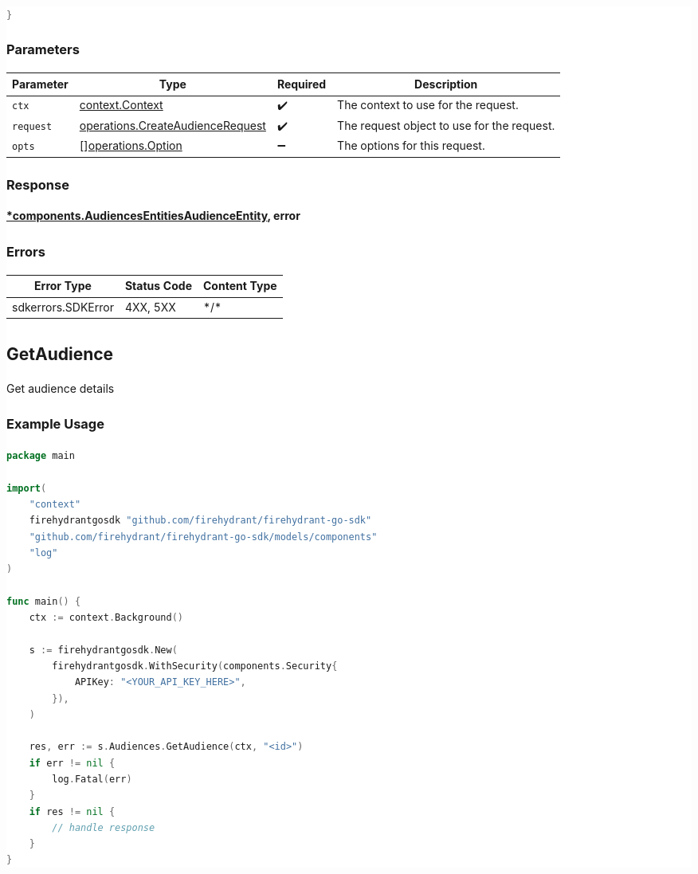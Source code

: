 ```go
}
```

### Parameters

| Parameter                                                                            | Type                                                                                 | Required                                                                             | Description                                                                          |
| ------------------------------------------------------------------------------------ | ------------------------------------------------------------------------------------ | ------------------------------------------------------------------------------------ | ------------------------------------------------------------------------------------ |
| `ctx`                                                                                | [context.Context](https://pkg.go.dev/context#Context)                                | :heavy_check_mark:                                                                   | The context to use for the request.                                                  |
| `request`                                                                            | [operations.CreateAudienceRequest](../../models/operations/createaudiencerequest.md) | :heavy_check_mark:                                                                   | The request object to use for the request.                                           |
| `opts`                                                                               | [][operations.Option](../../models/operations/option.md)                             | :heavy_minus_sign:                                                                   | The options for this request.                                                        |

### Response

**[*components.AudiencesEntitiesAudienceEntity](../../models/components/audiencesentitiesaudienceentity.md), error**

### Errors

| Error Type         | Status Code        | Content Type       |
| ------------------ | ------------------ | ------------------ |
| sdkerrors.SDKError | 4XX, 5XX           | \*/\*              |

## GetAudience

Get audience details

### Example Usage


```go
package main

import(
	"context"
	firehydrantgosdk "github.com/firehydrant/firehydrant-go-sdk"
	"github.com/firehydrant/firehydrant-go-sdk/models/components"
	"log"
)

func main() {
    ctx := context.Background()

    s := firehydrantgosdk.New(
        firehydrantgosdk.WithSecurity(components.Security{
            APIKey: "<YOUR_API_KEY_HERE>",
        }),
    )

    res, err := s.Audiences.GetAudience(ctx, "<id>")
    if err != nil {
        log.Fatal(err)
    }
    if res != nil {
        // handle response
    }
}
```
